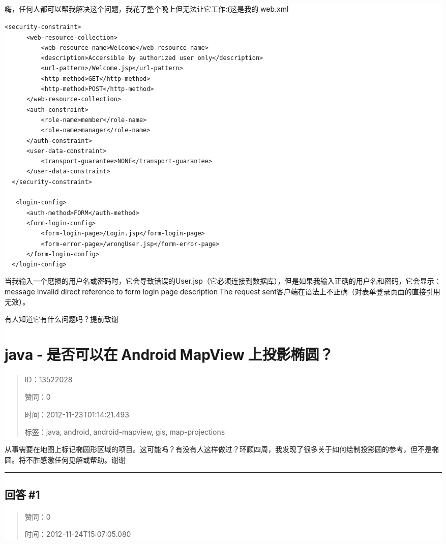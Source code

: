 嗨，任何人都可以帮我解决这个问题，我花了整个晚上但无法让它工作:(这是我的 web.xml

```
<security-constraint>
      <web-resource-collection>
          <web-resource-name>Welcome</web-resource-name>
          <description>Accersible by authorized user only</description>
          <url-pattern>/Welcome.jsp</url-pattern>
          <http-method>GET</http-method>
          <http-method>POST</http-method>
      </web-resource-collection>
      <auth-constraint>
          <role-name>member</role-name>
          <role-name>manager</role-name>
      </auth-constraint>
      <user-data-constraint>
          <transport-guarantee>NONE</transport-guarantee>
      </user-data-constraint>
  </security-constraint>

   <login-config>
      <auth-method>FORM</auth-method>
      <form-login-config>
          <form-login-page>/Login.jsp</form-login-page>
          <form-error-page>/wrongUser.jsp</form-error-page>
      </form-login-config>    
  </login-config> 
```

当我输入一个磨损的用户名或密码时，它会导致错误的User.jsp（它必须连接到数据库），但是如果我输入正确的用户名和密码，它会显示： message Invalid direct reference to form login page description The request sent客户端在语法上不正确（对表单登录页面的直接引用无效）。

有人知道它有什么问题吗？提前致谢

# java - 是否可以在 Android MapView 上投影椭圆？

> ID：13522028
> 
> 赞同：0
> 
> 时间：2012-11-23T01:14:21.493
> 
> 标签：java, android, android-mapview, gis, map-projections

从事需要在地图上标记椭圆形区域的项目。这可能吗？有没有人这样做过？环顾四周，我发现了很多关于如何绘制投影圆的参考，但不是椭圆。将不胜感激任何见解或帮助。谢谢

* * *

## 回答 #1

> 赞同：0
> 
> 时间：2012-11-24T15:07:05.080
